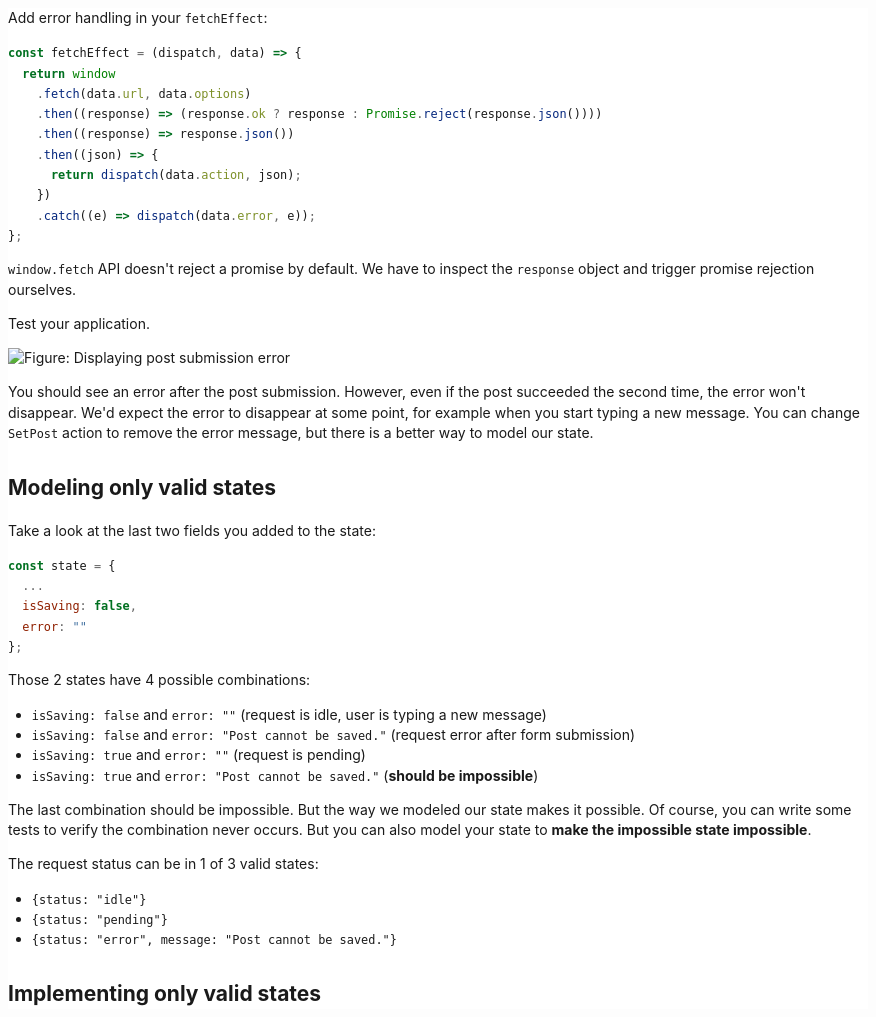 Add error handling in your `fetchEffect`:
```js
const fetchEffect = (dispatch, data) => {
  return window
    .fetch(data.url, data.options)
    .then((response) => (response.ok ? response : Promise.reject(response.json())))
    .then((response) => response.json())
    .then((json) => {
      return dispatch(data.action, json);
    })
    .catch((e) => dispatch(data.error, e));
};
```
`window.fetch` API doesn't reject a promise by default. We have to inspect the `response` object and trigger promise rejection
ourselves. 

Test your application. 

![Figure: Displaying post submission error](images/api-error.png)

You should see an error after the post submission. 
However, even if the post succeeded the second time, the error won't disappear. 
We'd expect the error to disappear at some point, for example when you start typing a new message.
You can change `SetPost` action to remove the error message, but there is a better way to model our state.

## Modeling only valid states

Take a look at the last two fields you added to the state:
```js
const state = {
  ...
  isSaving: false,
  error: ""
};
```

Those 2 states have 4 possible combinations:
* `isSaving: false` and `error: ""` (request is idle, user is typing a new message)
* `isSaving: false` and `error: "Post cannot be saved."` (request error after form submission)
* `isSaving: true` and `error: ""` (request is pending)
* `isSaving: true` and `error: "Post cannot be saved."` (**should be impossible**)

The last combination should be impossible. But the way we modeled our state makes it possible. 
Of course, you can write some tests to verify the combination never occurs. But you can also model your state to **make the impossible state impossible**.

The request status can be in 1 of 3 valid states:
* `{status: "idle"}`
* `{status: "pending"}`
* `{status: "error", message: "Post cannot be saved."}`

## Implementing only valid states
